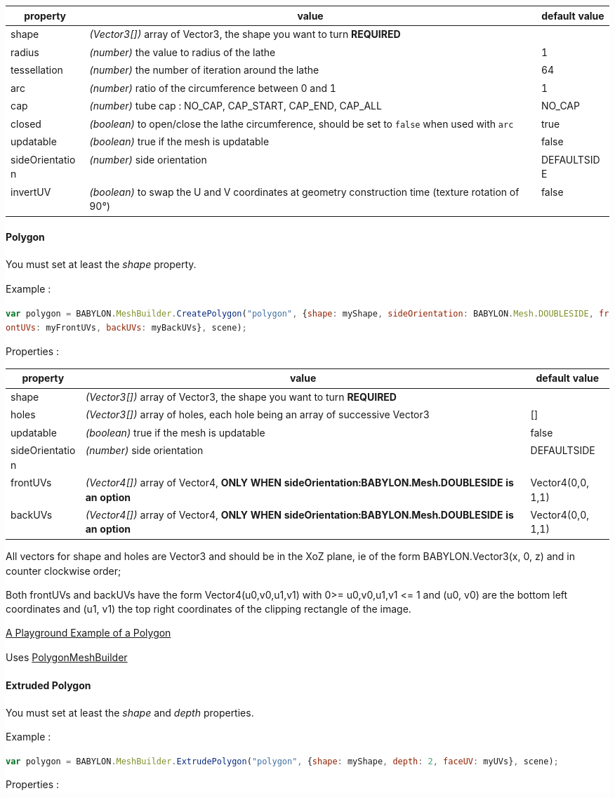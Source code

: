 property|value|default value
--------|-----|-------------
shape|_(Vector3[])_  array of Vector3, the shape you want to turn **REQUIRED** |
radius|_(number)_  the value to radius of the lathe|1
tessellation|_(number)_  the number of iteration around the lathe|64
arc|_(number)_ ratio of the circumference between 0 and 1|1
cap|_(number)_ tube cap : NO_CAP, CAP_START, CAP_END, CAP_ALL|NO_CAP
closed|_(boolean)_ to open/close the lathe circumference, should be set to `false` when used with `arc`|true
updatable|_(boolean)_ true if the mesh is updatable|false
sideOrientation|_(number)_ side orientation|DEFAULTSIDE
invertUV|_(boolean)_ to swap the U and V coordinates at geometry construction time (texture rotation of 90°)|false

#### Polygon
You must set at least the _shape_ property.

Example :
```javascript
var polygon = BABYLON.MeshBuilder.CreatePolygon("polygon", {shape: myShape, sideOrientation: BABYLON.Mesh.DOUBLESIDE, frontUVs: myFrontUVs, backUVs: myBackUVs}, scene);
```
Properties :

property|value|default value
--------|-----|-------------
shape|_(Vector3[])_  array of Vector3, the shape you want to turn **REQUIRED** |
holes|_(Vector3[])_  array of holes, each hole being an array of successive Vector3 | []
updatable|_(boolean)_ true if the mesh is updatable|false
sideOrientation|_(number)_ side orientation|DEFAULTSIDE
frontUVs|_(Vector4[])_  array of Vector4, **ONLY WHEN sideOrientation:BABYLON.Mesh.DOUBLESIDE is an option** | Vector4(0,0, 1,1) 
backUVs|_(Vector4[])_  array of Vector4, **ONLY WHEN sideOrientation:BABYLON.Mesh.DOUBLESIDE is an option** | Vector4(0,0, 1,1) 

All vectors for shape and holes are Vector3 and should be in the XoZ plane, ie of the form BABYLON.Vector3(x, 0, z) and in counter clockwise order;

Both frontUVs and backUVs have the form Vector4(u0,v0,u1,v1) with 0&gt;=  u0,v0,u1,v1 &lt;= 1 and 
(u0, v0) are the bottom left coordinates and (u1, v1) the top right coordinates of the clipping rectangle 
of the image.

[A Playground Example of a Polygon](http://playground.babylonjs.com/#4G18GY#2)

Uses [PolygonMeshBuilder](http://doc.babylonjs.com/tutorials/polygonmeshbuilder)

#### Extruded Polygon
You must set at least the _shape_ and _depth_ properties.

Example :
```javascript
var polygon = BABYLON.MeshBuilder.ExtrudePolygon("polygon", {shape: myShape, depth: 2, faceUV: myUVs}, scene);
```
Properties :

